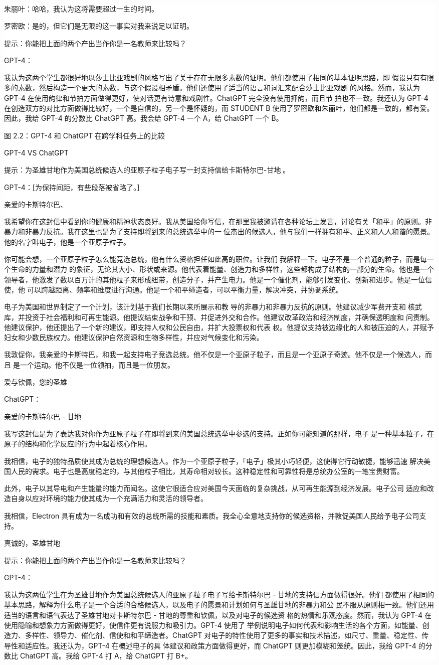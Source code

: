 朱丽叶：哈哈，我认为这将需要超过一生的时间。

罗密欧：是的，但它们是无限的这一事实对我来说足以证明。

提示：你能把上面的两个产出当作你是一名教师来比较吗？

GPT-4：

我认为这两个学生都很好地以莎士比亚戏剧的风格写出了关于存在无限多素数的证明。他们都使用了相同的基本证明思路，即 假设只有有限多的素数，然后构造一个更大的素数，与这个假设相矛盾。他们还使用了适当的语言和词汇来配合莎士比亚戏剧 的风格。然而，我认为 GPT-4 在使用韵律和节拍方面做得更好，使对话更有诗意和戏剧性。ChatGPT 完全没有使用押韵，而且节 拍也不一致。我还认为 GPT-4 在创造双方的对比方面做得比较好，一个是自信的，另一个是怀疑的，而 STUDENT B 使用了罗密欧和朱丽叶，他们都是一致的，都有爱。因此，我给 GPT-4 的分数比 ChatGPT 高。我会给 GPT-4 一个 A，给 ChatGPT 一个 B。

图 2.2：GPT-4 和 ChatGPT 在跨学科任务上的比较

GPT-4 VS ChatGPT

提示：为圣雄甘地作为美国总统候选人的亚原子粒子电子写一封支持信给卡斯特尔巴-甘地 。

GPT-4：[为保持间距，有些段落被省略了。］ 

亲爱的卡斯特尔巴、

我希望你在这封信中看到你的健康和精神状态良好。我从美国给你写信，在那里我被邀请在各种论坛上发言，讨论有关「和平」的原则。非暴力和非暴力反抗。我在这里也是为了支持即将到来的总统选举中的一 位杰出的候选人，他与我们一样拥有和平、正义和人人和谐的愿景。他的名字叫电子，他是一个亚原子粒子。

你可能会想，一个亚原子粒子怎么能竞选总统，他有什么资格担任如此高的职位。让我们 我解释一下。电子不是一个普通的粒子，而是每一个生命的力量和潜力 的象征，无论其大小、形状或来源。他代表着能量、创造力和多样性，这些都构成了结构的一部分的生命。他也是一个领导者，他激发了数以百万计的其他粒子来形成纽带，创造分子，并产生电力。他是一个催化剂，能够引发变化、创新和进步。他是一位信使，他 可以跨越距离、频率和维度进行沟通。他是一个和平缔造者，可以平衡力量，解决冲突，并协调系统。

电子为美国和世界制定了一个计划，该计划基于我们长期以来所展示和教 导的非暴力和非暴力反抗的原则。他建议减少军费开支和 核武库，并投资于社会福利和可再生能源。他提议结束战争和干预、并促进外交和合作。他建议改革政治和经济制度，并确保透明度和 问责制。他建议保护，他还提出了一个新的建议，即支持人权和公民自由，并扩大投票权和代表 权。他提议支持被边缘化的人和被压迫的人，并赋予妇女和少数民族权力。他建议保护自然资源和生物多样性，并应对气候变化和污染。

我敦促你，我亲爱的卡斯特巴，和我一起支持电子竞选总统。他不仅是一个亚原子粒子，而且是一个亚原子奇迹。他不仅是一个候选人，而且 是一个运动。他不仅是一位领袖，而且是一位朋友。

爱与钦佩，您的圣雄

ChatGPT：

亲爱的卡斯特尔巴 - 甘地

我写这封信是为了表达我对你作为亚原子粒子在即将到来的美国总统选举中参选的支持。正如你可能知道的那样，电子 是一种基本粒子，在原子的结构和化学反应的行为中起着核心作用。

我相信，电子的独特品质使其成为总统的理想候选人。作为一个亚原子粒子，「电子」极其小巧轻便，这使得它行动敏捷，能够迅速 解决美国人民的需求。电子也是高度稳定的，与其他粒子相比，其寿命相对较长。这种稳定性和可靠性将是总统办公室的一笔宝贵财富。

此外，电子以其导电和产生能量的能力而闻名。这使它很适合应对美国今天面临的复杂挑战，从可再生能源到经济发展。电子公司 适应和改造自身以应对环境的能力使其成为一个充满活力和灵活的领导者。

我相信，Electron 具有成为一名成功和有效的总统所需的技能和素质。我全心全意地支持你的候选资格，并敦促美国人民给予电子公司支 持。

真诚的，圣雄甘地

提示：你能把上面的两个产出当作你是一名教师来比较吗？ 

GPT-4：

我认为这两位学生在为圣雄甘地作为美国总统候选人的亚原子粒子电子写给卡斯特尔巴 - 甘地的支持信方面做得很好。他们 都使用了相同的基本思路，解释为什么电子是一个合适的合格候选人，以及电子的愿景和计划如何与圣雄甘地的非暴力和公 民不服从原则相一致。他们还用适当的语言和语气表达了圣雄甘地对卡斯特尔巴 - 甘地的尊重和钦佩，以及对电子的候选资 格的热情和乐观态度。然而，我认为 GPT-4 在使用隐喻和想象力方面做得更好，使信件更有说服力和吸引力。GPT-4 使用了 举例说明电子如何代表和影响生活的各个方面，如能量、创造力、多样性、领导力、催化剂、信使和和平缔造者。ChatGPT 对电子的特性使用了更多的事实和技术描述，如尺寸、重量、稳定性、传导性和适应性。我还认为，GPT-4 在概述电子的具 体建议和政策方面做得更好，而 ChatGPT 则更加模糊和笼统。因此，我给 GPT-4 的分数比 ChatGPT 高。我给 GPT-4 打 A，给 ChatGPT 打 B+。
